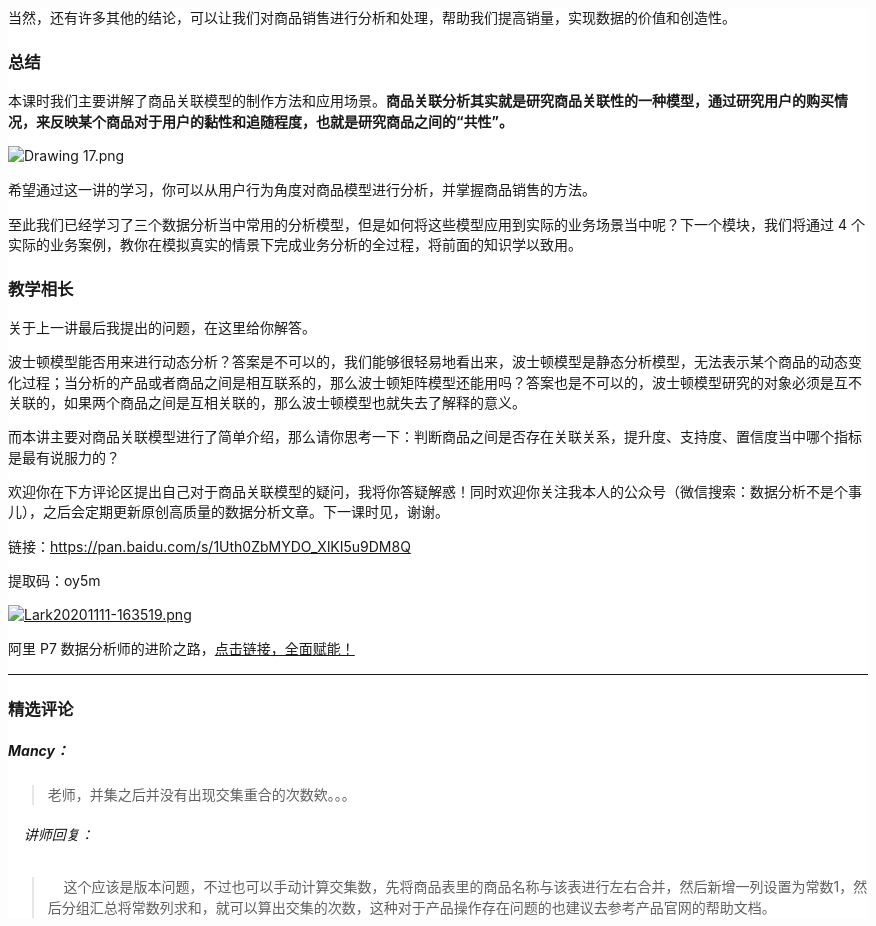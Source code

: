 </li>
</ul>
<p data-nodeid="1166">当然，还有许多其他的结论，可以让我们对商品销售进行分析和处理，帮助我们提高销量，实现数据的价值和创造性。</p>
<h3 data-nodeid="1167">总结</h3>
<p data-nodeid="1168">本课时我们主要讲解了商品关联模型的制作方法和应用场景。<strong data-nodeid="1329">商品关联分析其实就是研究商品关联性的一种模型，通过研究用户的购买情况，来反映某个商品对于用户的黏性和追随程度，也就是研究商品之间的“共性”。</strong></p>
<p data-nodeid="1169"><img src="https://s0.lgstatic.com/i/image/M00/71/C9/CgqCHl-_dCaAMsigAADXJ86uQ5w396.png" alt="Drawing 17.png" data-nodeid="1332"></p>
<p data-nodeid="1170">希望通过这一讲的学习，你可以从用户行为角度对商品模型进行分析，并掌握商品销售的方法。</p>
<p data-nodeid="1171">至此我们已经学习了三个数据分析当中常用的分析模型，但是如何将这些模型应用到实际的业务场景当中呢？下一个模块，我们将通过 4 个实际的业务案例，教你在模拟真实的情景下完成业务分析的全过程，将前面的知识学以致用。</p>
<h3 data-nodeid="1172">教学相长</h3>
<p data-nodeid="1173">关于上一讲最后我提出的问题，在这里给你解答。</p>
<p data-nodeid="1174">波士顿模型能否用来进行动态分析？答案是不可以的，我们能够很轻易地看出来，波士顿模型是静态分析模型，无法表示某个商品的动态变化过程；当分析的产品或者商品之间是相互联系的，那么波士顿矩阵模型还能用吗？答案也是不可以的，波士顿模型研究的对象必须是互不关联的，如果两个商品之间是互相关联的，那么波士顿模型也就失去了解释的意义。</p>
<p data-nodeid="1175">而本讲主要对商品关联模型进行了简单介绍，那么请你思考一下：判断商品之间是否存在关联关系，提升度、支持度、置信度当中哪个指标是最有说服力的？</p>
<p data-nodeid="1176">欢迎你在下方评论区提出自己对于商品关联模型的疑问，我将你答疑解惑！同时欢迎你关注我本人的公众号（微信搜索：数据分析不是个事儿），之后会定期更新原创高质量的数据分析文章。下一课时见，谢谢。</p>
<p data-nodeid="1177">链接：<a href="https://pan.baidu.com/s/1Uth0ZbMYDO_XlKI5u9DM8Q" data-nodeid="1345">https://pan.baidu.com/s/1Uth0ZbMYDO_XlKI5u9DM8Q</a></p>
<p data-nodeid="1178">提取码：oy5m</p>
<p data-nodeid="1179"><a href="https://shenceyun.lagou.com/t/Jka" data-nodeid="1351"><img src="https://s0.lgstatic.com/i/image/M00/6C/D8/CgqCHl-roqGAN8UnABMkdzfcUXs455.png" alt="Lark20201111-163519.png" data-nodeid="1350"></a></p>
<p data-nodeid="1180" class="">阿里 P7 数据分析师的进阶之路，<a href="https://shenceyun.lagou.com/t/Jka" data-nodeid="1355">点击链接，全面赋能！</a></p>

---

### 精选评论

##### Mancy：
> 老师，并集之后并没有出现交集重合的次数欸。。。

 ###### &nbsp;&nbsp;&nbsp; 讲师回复：
> &nbsp;&nbsp;&nbsp; 这个应该是版本问题，不过也可以手动计算交集数，先将商品表里的商品名称与该表进行左右合并，然后新增一列设置为常数1，然后分组汇总将常数列求和，就可以算出交集的次数，这种对于产品操作存在问题的也建议去参考产品官网的帮助文档。


